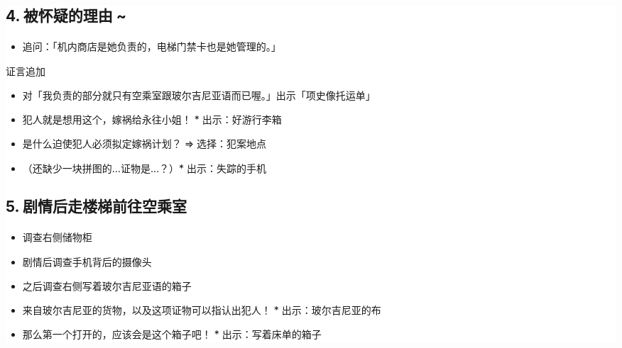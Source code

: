  

## 4. 被怀疑的理由 ~

* 追问：「机内商店是她负责的，电梯门禁卡也是她管理的。」

证言追加

* 对「我负责的部分就只有空乘室跟玻尔吉尼亚语而已喔。」出示「项史像托运单」

 

* 犯人就是想用这个，嫁祸给永往小姐！ * 出示：好游行李箱

 

* 是什么迫使犯人必须拟定嫁祸计划？ => 选择：犯案地点

 

* （还缺少一块拼图的…证物是…？）* 出示：失踪的手机

 

## 5. 剧情后走楼梯前往空乘室

* 调查右侧储物柜

* 剧情后调查手机背后的摄像头

* 之后调查右侧写着玻尔吉尼亚语的箱子


* 来自玻尔吉尼亚的货物，以及这项证物可以指认出犯人！ * 出示：玻尔吉尼亚的布

 
* 那么第一个打开的，应该会是这个箱子吧！ * 出示：写着床单的箱子

